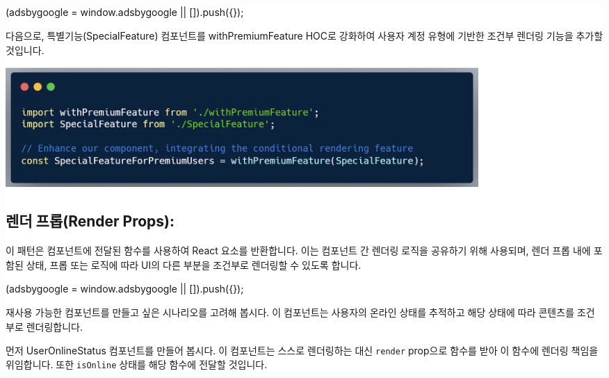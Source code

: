 
<ins class="adsbygoogle"
  style="display:block"
  data-ad-client="ca-pub-4877378276818686"
  data-ad-slot="9743150776"
  data-ad-format="auto"
  data-full-width-responsive="true"></ins>
<component is="script">
(adsbygoogle = window.adsbygoogle || []).push({});
</component>

다음으로, 특별기능(SpecialFeature) 컴포넌트를 withPremiumFeature HOC로 강화하여 사용자 계정 유형에 기반한 조건부 렌더링 기능을 추가할 것입니다.

![이미지](./img/8WaystoImplementConditionalRenderingTechniquesinReact_9.png)

## 렌더 프롭(Render Props):

이 패턴은 컴포넌트에 전달된 함수를 사용하여 React 요소를 반환합니다. 이는 컴포넌트 간 렌더링 로직을 공유하기 위해 사용되며, 렌더 프롭 내에 포함된 상태, 프롭 또는 로직에 따라 UI의 다른 부분을 조건부로 렌더링할 수 있도록 합니다.


<ins class="adsbygoogle"
  style="display:block"
  data-ad-client="ca-pub-4877378276818686"
  data-ad-slot="9743150776"
  data-ad-format="auto"
  data-full-width-responsive="true"></ins>
<component is="script">
(adsbygoogle = window.adsbygoogle || []).push({});
</component>

재사용 가능한 컴포넌트를 만들고 싶은 시나리오를 고려해 봅시다. 이 컴포넌트는 사용자의 온라인 상태를 추적하고 해당 상태에 따라 콘텐츠를 조건부로 렌더링합니다.

먼저 UserOnlineStatus 컴포넌트를 만들어 봅시다. 이 컴포넌트는 스스로 렌더링하는 대신 `render` prop으로 함수를 받아 이 함수에 렌더링 책임을 위임합니다. 또한 `isOnline` 상태를 해당 함수에 전달할 것입니다.
